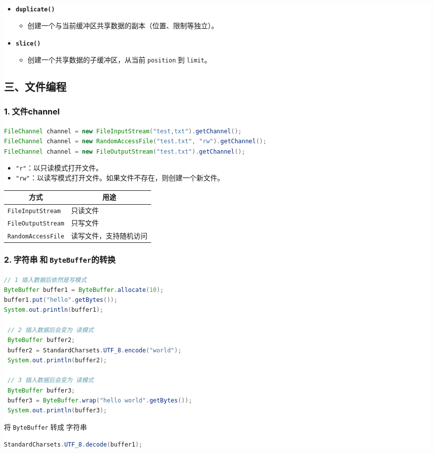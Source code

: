 - **`duplicate()`**
  - 创建一个与当前缓冲区共享数据的副本（位置、限制等独立）。


- **`slice()`**
  - 创建一个共享数据的子缓冲区，从当前 `position` 到 `limit`。





## 三、文件编程

### 1. 文件channel

```java
FileChannel channel = new FileInputStream("test,txt").getChannel();
FileChannel channel = new RandomAccessFile("test.txt", "rw").getChannel();
FileChannel channel = new FileOutputStream("test.txt").getChannel();
```
- `"r"`：以只读模式打开文件。
- `"rw"`：以读写模式打开文件。如果文件不存在，则创建一个新文件。


| 方式               | 用途                   |
| ------------------ | ---------------------- |
| `FileInputStream`  | 只读文件               |
| `FileOutputStream` | 只写文件               |
| `RandomAccessFile` | 读写文件，支持随机访问 |



### 2. 字符串 和 `ByteBuffer`的转换

```java
// 1 插入数据后依然是写模式
ByteBuffer buffer1 = ByteBuffer.allocate(10);
buffer1.put("hello".getBytes());
System.out.println(buffer1);

 // 2 插入数据后会变为 读模式
 ByteBuffer buffer2;
 buffer2 = StandardCharsets.UTF_8.encode("world");
 System.out.println(buffer2);

 // 3 插入数据后会变为 读模式
 ByteBuffer buffer3;
 buffer3 = ByteBuffer.wrap("hello world".getBytes());
 System.out.println(buffer3);
```

将 `ByteBuffer` 转成 字符串
```java
StandardCharsets.UTF_8.decode(buffer1);
```
